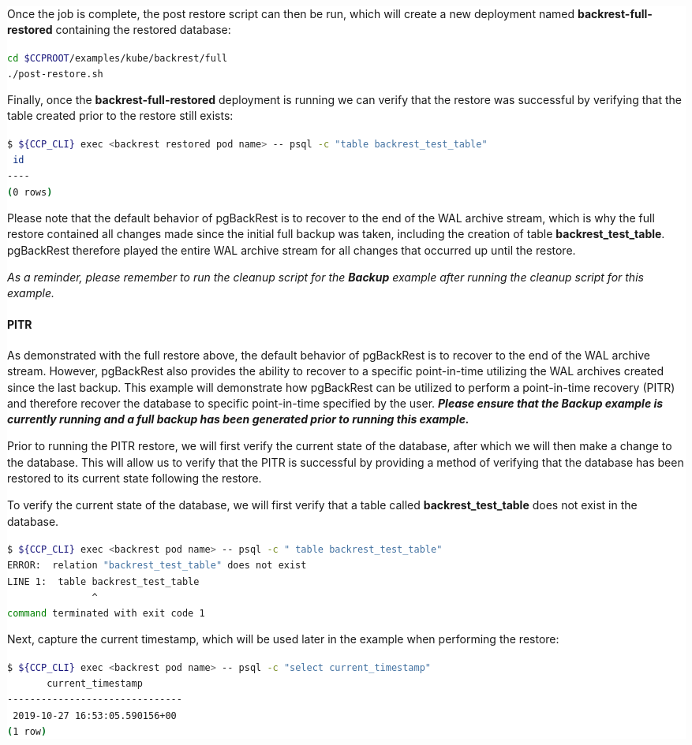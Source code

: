 Once the job is complete, the post restore script can then be run, which will create a new deployment named **backrest-full-restored** containing the restored database:

```bash
cd $CCPROOT/examples/kube/backrest/full
./post-restore.sh
```

Finally, once the **backrest-full-restored** deployment is running we can verify that the restore was successful by verifying that the table created prior to the restore still exists:
```bash
$ ${CCP_CLI} exec <backrest restored pod name> -- psql -c "table backrest_test_table"
 id
----
(0 rows)
```

Please note that the default behavior of pgBackRest is to recover to the end of the WAL archive stream, which is why the full restore contained all changes made since the initial full backup was taken, including the creation of table **backrest_test_table**.  pgBackRest therefore played the entire WAL archive stream for all changes that occurred up until the restore.

_As a reminder, please remember to run the cleanup script for the **Backup** example after running the cleanup script for this example._

#### PITR
As demonstrated with the full restore above, the default behavior of pgBackRest is to recover to the end of the WAL archive stream. However, pgBackRest also provides the ability to recover to a specific point-in-time utilizing the WAL archives created since the last backup. This example will demonstrate how pgBackRest can be utilized to perform a point-in-time recovery (PITR) and therefore recover the database to specific point-in-time specified by the user.  ***Please ensure that the Backup example is currently running and a full backup has been generated prior to running this example.***

Prior to running the PITR restore, we will first verify the current state of the database, after which we will then make a change to the database.  This will allow us to verify that the PITR is successful by providing a method of verifying that the database has been restored to its current state following the restore.

To verify the current state of the database, we will first verify that a table called **backrest_test_table** does not  exist in the database.

```bash
$ ${CCP_CLI} exec <backrest pod name> -- psql -c " table backrest_test_table"
ERROR:  relation "backrest_test_table" does not exist
LINE 1:  table backrest_test_table
               ^
command terminated with exit code 1
```

Next, capture the current timestamp, which will be used later in the example when performing the restore:

```bash
$ ${CCP_CLI} exec <backrest pod name> -- psql -c "select current_timestamp"
       current_timestamp
-------------------------------
 2019-10-27 16:53:05.590156+00
(1 row)
```

